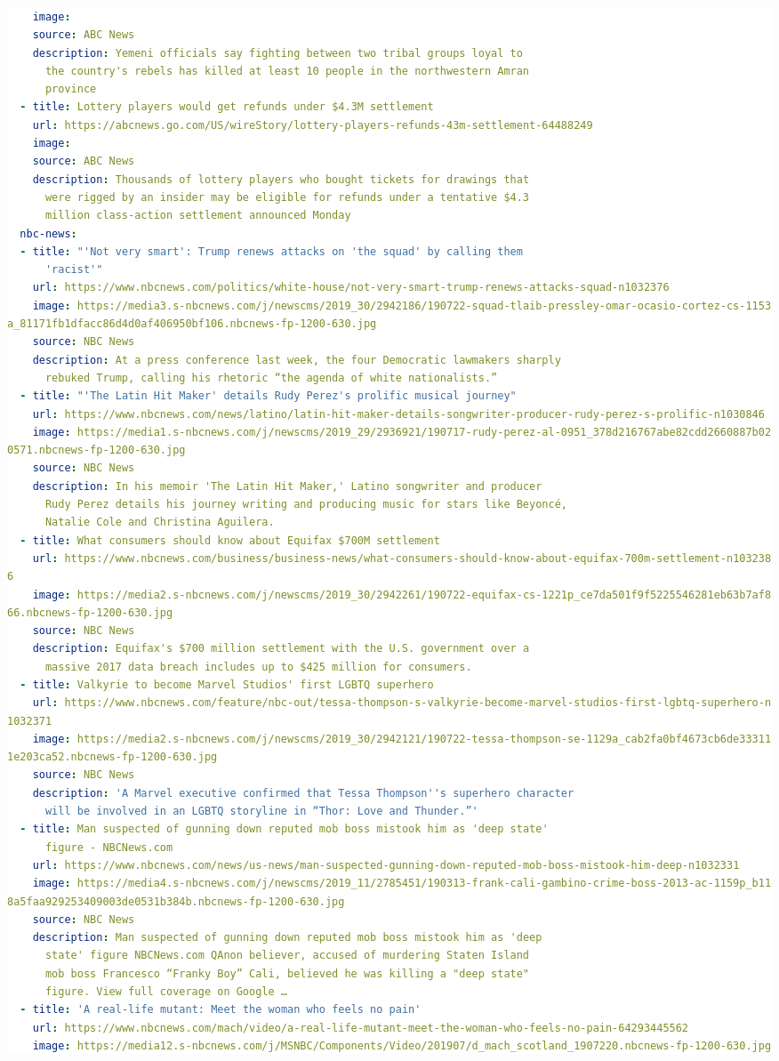 ```yaml
    image: 
    source: ABC News
    description: Yemeni officials say fighting between two tribal groups loyal to
      the country's rebels has killed at least 10 people in the northwestern Amran
      province
  - title: Lottery players would get refunds under $4.3M settlement
    url: https://abcnews.go.com/US/wireStory/lottery-players-refunds-43m-settlement-64488249
    image: 
    source: ABC News
    description: Thousands of lottery players who bought tickets for drawings that
      were rigged by an insider may be eligible for refunds under a tentative $4.3
      million class-action settlement announced Monday
  nbc-news:
  - title: "'Not very smart': Trump renews attacks on 'the squad' by calling them
      'racist'"
    url: https://www.nbcnews.com/politics/white-house/not-very-smart-trump-renews-attacks-squad-n1032376
    image: https://media3.s-nbcnews.com/j/newscms/2019_30/2942186/190722-squad-tlaib-pressley-omar-ocasio-cortez-cs-1153a_81171fb1dfacc86d4d0af406950bf106.nbcnews-fp-1200-630.jpg
    source: NBC News
    description: At a press conference last week, the four Democratic lawmakers sharply
      rebuked Trump, calling his rhetoric “the agenda of white nationalists.”
  - title: "'The Latin Hit Maker' details Rudy Perez's prolific musical journey"
    url: https://www.nbcnews.com/news/latino/latin-hit-maker-details-songwriter-producer-rudy-perez-s-prolific-n1030846
    image: https://media1.s-nbcnews.com/j/newscms/2019_29/2936921/190717-rudy-perez-al-0951_378d216767abe82cdd2660887b020571.nbcnews-fp-1200-630.jpg
    source: NBC News
    description: In his memoir 'The Latin Hit Maker,' Latino songwriter and producer
      Rudy Perez details his journey writing and producing music for stars like Beyoncé,
      Natalie Cole and Christina Aguilera.
  - title: What consumers should know about Equifax $700M settlement
    url: https://www.nbcnews.com/business/business-news/what-consumers-should-know-about-equifax-700m-settlement-n1032386
    image: https://media2.s-nbcnews.com/j/newscms/2019_30/2942261/190722-equifax-cs-1221p_ce7da501f9f5225546281eb63b7af866.nbcnews-fp-1200-630.jpg
    source: NBC News
    description: Equifax's $700 million settlement with the U.S. government over a
      massive 2017 data breach includes up to $425 million for consumers.
  - title: Valkyrie to become Marvel Studios' first LGBTQ superhero
    url: https://www.nbcnews.com/feature/nbc-out/tessa-thompson-s-valkyrie-become-marvel-studios-first-lgbtq-superhero-n1032371
    image: https://media2.s-nbcnews.com/j/newscms/2019_30/2942121/190722-tessa-thompson-se-1129a_cab2fa0bf4673cb6de333111e203ca52.nbcnews-fp-1200-630.jpg
    source: NBC News
    description: 'A Marvel executive confirmed that Tessa Thompson''s superhero character
      will be involved in an LGBTQ storyline in “Thor: Love and Thunder.”'
  - title: Man suspected of gunning down reputed mob boss mistook him as 'deep state'
      figure - NBCNews.com
    url: https://www.nbcnews.com/news/us-news/man-suspected-gunning-down-reputed-mob-boss-mistook-him-deep-n1032331
    image: https://media4.s-nbcnews.com/j/newscms/2019_11/2785451/190313-frank-cali-gambino-crime-boss-2013-ac-1159p_b118a5faa929253409003de0531b384b.nbcnews-fp-1200-630.jpg
    source: NBC News
    description: Man suspected of gunning down reputed mob boss mistook him as 'deep
      state' figure NBCNews.com QAnon believer, accused of murdering Staten Island
      mob boss Francesco “Franky Boy” Cali, believed he was killing a "deep state"
      figure. View full coverage on Google …
  - title: 'A real-life mutant: Meet the woman who feels no pain'
    url: https://www.nbcnews.com/mach/video/a-real-life-mutant-meet-the-woman-who-feels-no-pain-64293445562
    image: https://media12.s-nbcnews.com/j/MSNBC/Components/Video/201907/d_mach_scotland_1907220.nbcnews-fp-1200-630.jpg
```